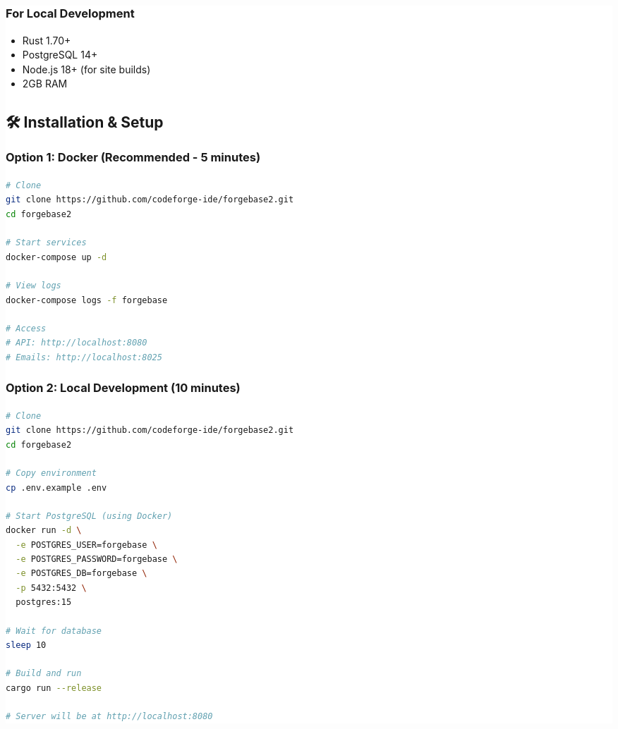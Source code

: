 ### For Local Development
- Rust 1.70+
- PostgreSQL 14+
- Node.js 18+ (for site builds)
- 2GB RAM

## 🛠️ Installation & Setup

### Option 1: Docker (Recommended - 5 minutes)

```bash
# Clone
git clone https://github.com/codeforge-ide/forgebase2.git
cd forgebase2

# Start services
docker-compose up -d

# View logs
docker-compose logs -f forgebase

# Access
# API: http://localhost:8080
# Emails: http://localhost:8025
```

### Option 2: Local Development (10 minutes)

```bash
# Clone
git clone https://github.com/codeforge-ide/forgebase2.git
cd forgebase2

# Copy environment
cp .env.example .env

# Start PostgreSQL (using Docker)
docker run -d \
  -e POSTGRES_USER=forgebase \
  -e POSTGRES_PASSWORD=forgebase \
  -e POSTGRES_DB=forgebase \
  -p 5432:5432 \
  postgres:15

# Wait for database
sleep 10

# Build and run
cargo run --release

# Server will be at http://localhost:8080
```
